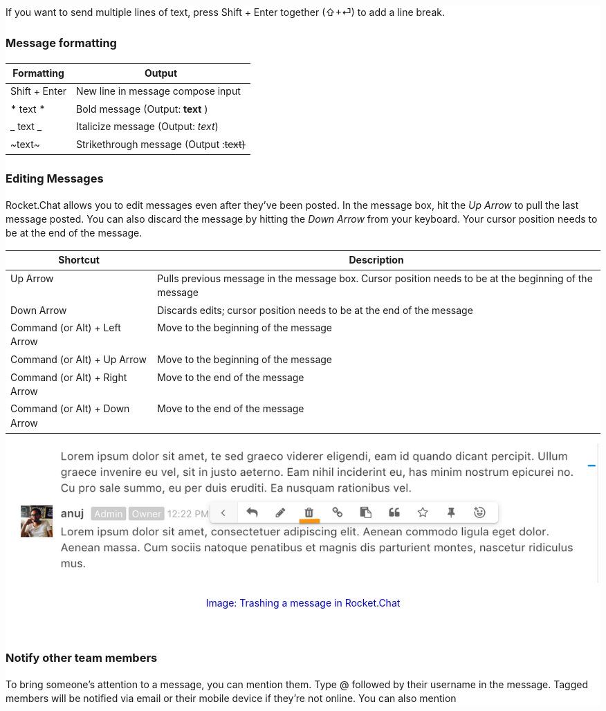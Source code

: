 
If you want to send multiple lines of text, press Shift + Enter together (⇧+⏎) to add a line break.

### Message formatting

|  Formatting                              |     Output                                                 | 
| ------------                             | -------------                                              |
| Shift + Enter                            | New line in message compose input                          | 
| * text *                                 | Bold message (Output: **text** )                           | 
|_ text _                                  | Italicize message (Output: *text*)                         |
| ~text~                                   | Strikethrough message (Output :<strike>text<strike>)                       



### Editing Messages
Rocket.Chat allows you to edit messages even after they’ve been posted. In the message box, hit the *Up Arrow* to pull the last message posted. You can also discard the message by hitting the *Down Arrow* from your keyboard. Your cursor position needs to be at the end of the message. 

|  Shortcut                                |     Description                                                | 
| ------------                             | -------------                                              |
| Up Arrow                                 | Pulls previous message in the message box. Cursor position needs to be at the beginning of the message                          | 
| Down Arrow                                 | Discards edits; cursor position needs to be at the end of the message                           | 
|Command (or Alt) + Left Arrow                         | Move to the beginning of the message |                        
| Command (or Alt) + Up Arrow                          | Move to the beginning of the message|                       
|Command (or Alt) + Right Arrow                        | Move to the end of the message      |
|Command (or Alt) + Down Arrow                         |Move to the end of the message       |


![Delete](img/delete.png)
<p style="text-align: center; color: blue">Image: Trashing a message in Rocket.Chat</p><br>

### Notify other team members
To bring someone’s attention to a message, you can mention them. Type @ followed by their username in the message. Tagged members will be notified via email or their mobile device if they’re not online. You can also mention
